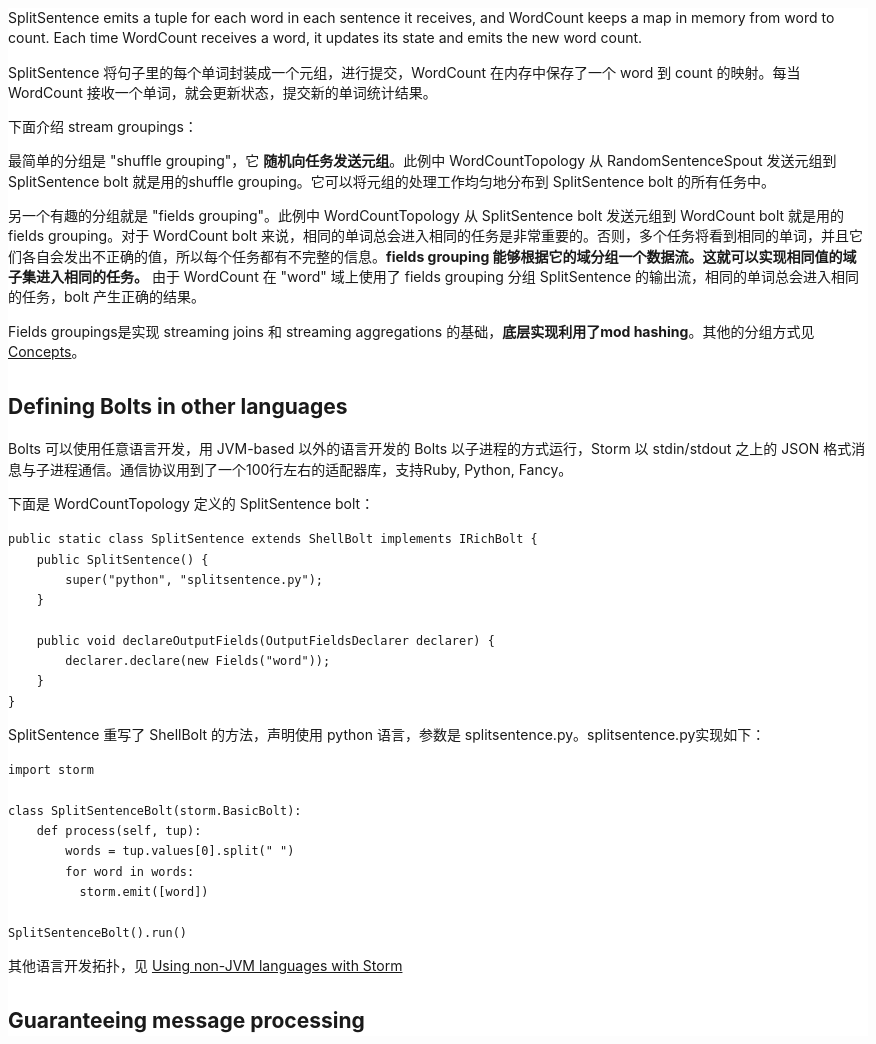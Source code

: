 SplitSentence emits a tuple for each word in each sentence it receives, and WordCount keeps a map in memory from word to count. Each time WordCount receives a word, it updates its state and emits the new word count.

SplitSentence 将句子里的每个单词封装成一个元组，进行提交，WordCount 在内存中保存了一个 word 到 count 的映射。每当 WordCount 接收一个单词，就会更新状态，提交新的单词统计结果。

下面介绍 stream groupings：

最简单的分组是 "shuffle grouping"，它 **随机向任务发送元组**。此例中 WordCountTopology 从 RandomSentenceSpout 发送元组到 SplitSentence bolt 就是用的shuffle grouping。它可以将元组的处理工作均匀地分布到 SplitSentence bolt 的所有任务中。

另一个有趣的分组就是 "fields grouping"。此例中 WordCountTopology 从 SplitSentence bolt 发送元组到 WordCount bolt 就是用的 fields grouping。对于 WordCount bolt 来说，相同的单词总会进入相同的任务是非常重要的。否则，多个任务将看到相同的单词，并且它们各自会发出不正确的值，所以每个任务都有不完整的信息。**fields grouping 能够根据它的域分组一个数据流。这就可以实现相同值的域子集进入相同的任务。** 由于 WordCount 在 "word" 域上使用了 fields grouping 分组 SplitSentence 的输出流，相同的单词总会进入相同的任务，bolt 产生正确的结果。

Fields groupings是实现 streaming joins 和 streaming aggregations 的基础，**底层实现利用了mod hashing**。其他的分组方式见 [Concepts](http://storm.apache.org/releases/2.1.0/Concepts.html)。

## Defining Bolts in other languages

Bolts 可以使用任意语言开发，用 JVM-based 以外的语言开发的 Bolts 以子进程的方式运行，Storm 以 stdin/stdout 之上的 JSON 格式消息与子进程通信。通信协议用到了一个100行左右的适配器库，支持Ruby, Python, Fancy。

下面是 WordCountTopology 定义的 SplitSentence bolt：

```
public static class SplitSentence extends ShellBolt implements IRichBolt {
    public SplitSentence() {
        super("python", "splitsentence.py");
    }

    public void declareOutputFields(OutputFieldsDeclarer declarer) {
        declarer.declare(new Fields("word"));
    }
}
```

SplitSentence 重写了 ShellBolt 的方法，声明使用 python 语言，参数是 splitsentence.py。splitsentence.py实现如下：

```
import storm

class SplitSentenceBolt(storm.BasicBolt):
    def process(self, tup):
        words = tup.values[0].split(" ")
        for word in words:
          storm.emit([word])

SplitSentenceBolt().run()
```
其他语言开发拓扑，见 [Using non-JVM languages with Storm](http://storm.apache.org/releases/2.1.0/Using-non-JVM-languages-with-Storm.html)

## Guaranteeing message processing
